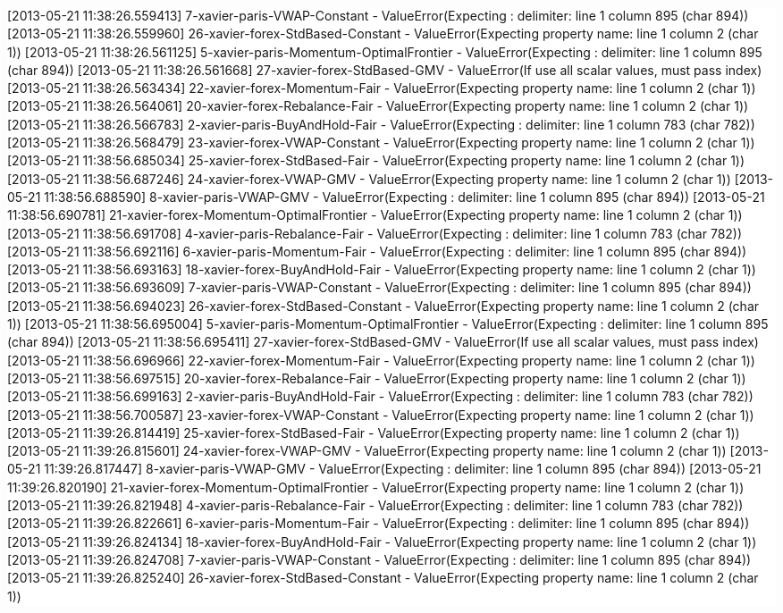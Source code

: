[2013-05-21 11:38:26.559413] 7-xavier-paris-VWAP-Constant - ValueError(Expecting : delimiter: line 1 column 895 (char 894))
[2013-05-21 11:38:26.559960] 26-xavier-forex-StdBased-Constant - ValueError(Expecting property name: line 1 column 2 (char 1))
[2013-05-21 11:38:26.561125] 5-xavier-paris-Momentum-OptimalFrontier - ValueError(Expecting : delimiter: line 1 column 895 (char 894))
[2013-05-21 11:38:26.561668] 27-xavier-forex-StdBased-GMV - ValueError(If use all scalar values, must pass index)
[2013-05-21 11:38:26.563434] 22-xavier-forex-Momentum-Fair - ValueError(Expecting property name: line 1 column 2 (char 1))
[2013-05-21 11:38:26.564061] 20-xavier-forex-Rebalance-Fair - ValueError(Expecting property name: line 1 column 2 (char 1))
[2013-05-21 11:38:26.566783] 2-xavier-paris-BuyAndHold-Fair - ValueError(Expecting : delimiter: line 1 column 783 (char 782))
[2013-05-21 11:38:26.568479] 23-xavier-forex-VWAP-Constant - ValueError(Expecting property name: line 1 column 2 (char 1))
[2013-05-21 11:38:56.685034] 25-xavier-forex-StdBased-Fair - ValueError(Expecting property name: line 1 column 2 (char 1))
[2013-05-21 11:38:56.687246] 24-xavier-forex-VWAP-GMV - ValueError(Expecting property name: line 1 column 2 (char 1))
[2013-05-21 11:38:56.688590] 8-xavier-paris-VWAP-GMV - ValueError(Expecting : delimiter: line 1 column 895 (char 894))
[2013-05-21 11:38:56.690781] 21-xavier-forex-Momentum-OptimalFrontier - ValueError(Expecting property name: line 1 column 2 (char 1))
[2013-05-21 11:38:56.691708] 4-xavier-paris-Rebalance-Fair - ValueError(Expecting : delimiter: line 1 column 783 (char 782))
[2013-05-21 11:38:56.692116] 6-xavier-paris-Momentum-Fair - ValueError(Expecting : delimiter: line 1 column 895 (char 894))
[2013-05-21 11:38:56.693163] 18-xavier-forex-BuyAndHold-Fair - ValueError(Expecting property name: line 1 column 2 (char 1))
[2013-05-21 11:38:56.693609] 7-xavier-paris-VWAP-Constant - ValueError(Expecting : delimiter: line 1 column 895 (char 894))
[2013-05-21 11:38:56.694023] 26-xavier-forex-StdBased-Constant - ValueError(Expecting property name: line 1 column 2 (char 1))
[2013-05-21 11:38:56.695004] 5-xavier-paris-Momentum-OptimalFrontier - ValueError(Expecting : delimiter: line 1 column 895 (char 894))
[2013-05-21 11:38:56.695411] 27-xavier-forex-StdBased-GMV - ValueError(If use all scalar values, must pass index)
[2013-05-21 11:38:56.696966] 22-xavier-forex-Momentum-Fair - ValueError(Expecting property name: line 1 column 2 (char 1))
[2013-05-21 11:38:56.697515] 20-xavier-forex-Rebalance-Fair - ValueError(Expecting property name: line 1 column 2 (char 1))
[2013-05-21 11:38:56.699163] 2-xavier-paris-BuyAndHold-Fair - ValueError(Expecting : delimiter: line 1 column 783 (char 782))
[2013-05-21 11:38:56.700587] 23-xavier-forex-VWAP-Constant - ValueError(Expecting property name: line 1 column 2 (char 1))
[2013-05-21 11:39:26.814419] 25-xavier-forex-StdBased-Fair - ValueError(Expecting property name: line 1 column 2 (char 1))
[2013-05-21 11:39:26.815601] 24-xavier-forex-VWAP-GMV - ValueError(Expecting property name: line 1 column 2 (char 1))
[2013-05-21 11:39:26.817447] 8-xavier-paris-VWAP-GMV - ValueError(Expecting : delimiter: line 1 column 895 (char 894))
[2013-05-21 11:39:26.820190] 21-xavier-forex-Momentum-OptimalFrontier - ValueError(Expecting property name: line 1 column 2 (char 1))
[2013-05-21 11:39:26.821948] 4-xavier-paris-Rebalance-Fair - ValueError(Expecting : delimiter: line 1 column 783 (char 782))
[2013-05-21 11:39:26.822661] 6-xavier-paris-Momentum-Fair - ValueError(Expecting : delimiter: line 1 column 895 (char 894))
[2013-05-21 11:39:26.824134] 18-xavier-forex-BuyAndHold-Fair - ValueError(Expecting property name: line 1 column 2 (char 1))
[2013-05-21 11:39:26.824708] 7-xavier-paris-VWAP-Constant - ValueError(Expecting : delimiter: line 1 column 895 (char 894))
[2013-05-21 11:39:26.825240] 26-xavier-forex-StdBased-Constant - ValueError(Expecting property name: line 1 column 2 (char 1))
